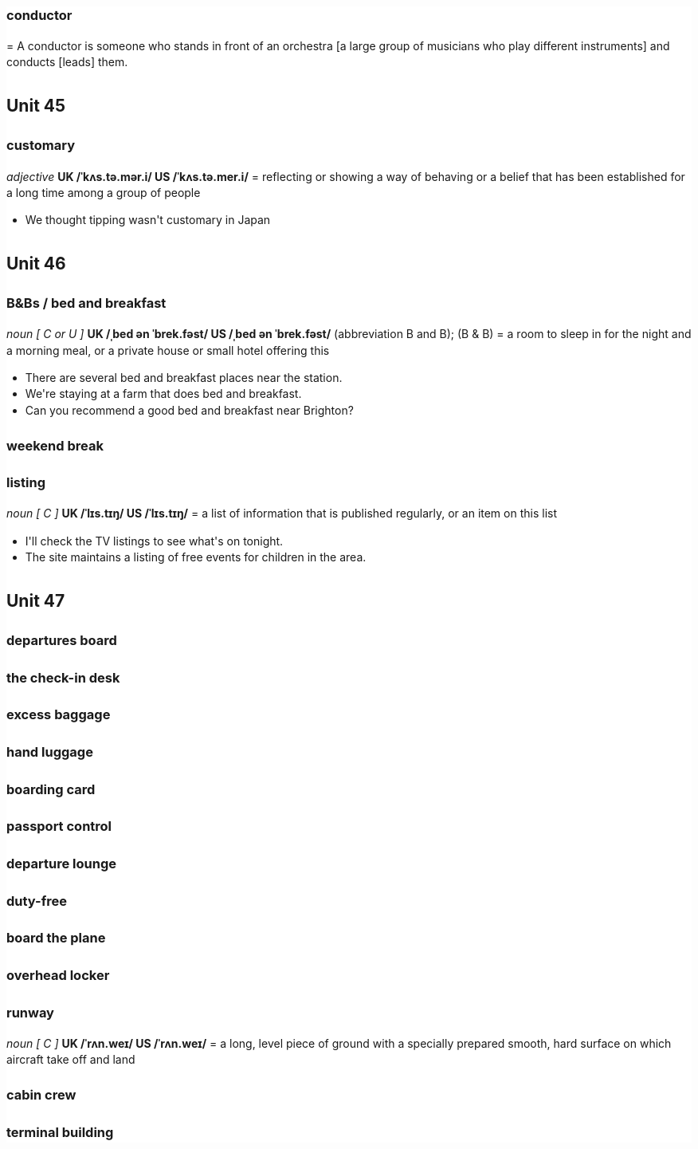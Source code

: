 ### conductor
= A conductor is someone who stands in front of an orchestra [a large group of musicians who play
different instruments] and conducts [leads] them.

## Unit 45
### customary
*adjective*
**UK  /ˈkʌs.tə.mər.i/ US  /ˈkʌs.tə.mer.i/**
= reflecting or showing a way of behaving or a belief that has been established for a long time among a group of people
- We thought tipping wasn't customary in Japan

## Unit 46
### B&Bs / bed and breakfast
*noun [ C or U ]*
**UK  /ˌbed ən ˈbrek.fəst/ US  /ˌbed ən ˈbrek.fəst/**
(abbreviation B and B); (B & B)
= a room to sleep in for the night and a morning meal, or a private house or small hotel offering this
- There are several bed and breakfast places near the station.
- We're staying at a farm that does bed and breakfast.
- Can you recommend a good bed and breakfast near Brighton?
### weekend break
### listing
*noun [ C ]*
**UK  /ˈlɪs.tɪŋ/ US  /ˈlɪs.tɪŋ/**
= a list of information that is published regularly, or an item on this list
- I'll check the TV listings to see what's on tonight.
- The site maintains a listing of free events for children in the area.

## Unit 47
### departures board
### the check-in desk
### excess baggage
### hand luggage
### boarding card
### passport control
### departure lounge
### duty-free
### board the plane
### overhead locker
### runway
*noun [ C ]*
**UK  /ˈrʌn.weɪ/ US  /ˈrʌn.weɪ/**
= a long, level piece of ground with a specially prepared smooth, hard surface on which aircraft take off and land
### cabin crew
### terminal building